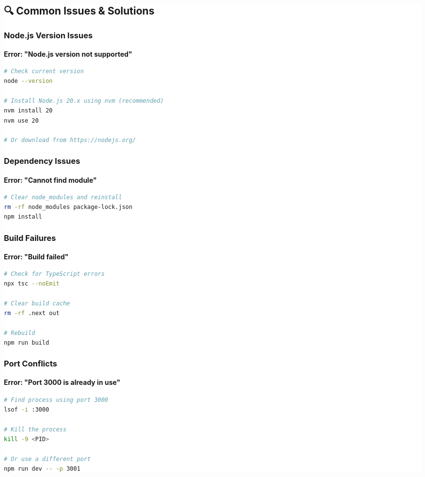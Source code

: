## 🔍 **Common Issues & Solutions**

### **Node.js Version Issues**

**Error: "Node.js version not supported"**

```bash
# Check current version
node --version

# Install Node.js 20.x using nvm (recommended)
nvm install 20
nvm use 20

# Or download from https://nodejs.org/
```

### **Dependency Issues**

**Error: "Cannot find module"**

```bash
# Clear node_modules and reinstall
rm -rf node_modules package-lock.json
npm install
```

### **Build Failures**

**Error: "Build failed"**

```bash
# Check for TypeScript errors
npx tsc --noEmit

# Clear build cache
rm -rf .next out

# Rebuild
npm run build
```

### **Port Conflicts**

**Error: "Port 3000 is already in use"**

```bash
# Find process using port 3000
lsof -i :3000

# Kill the process
kill -9 <PID>

# Or use a different port
npm run dev -- -p 3001
```
